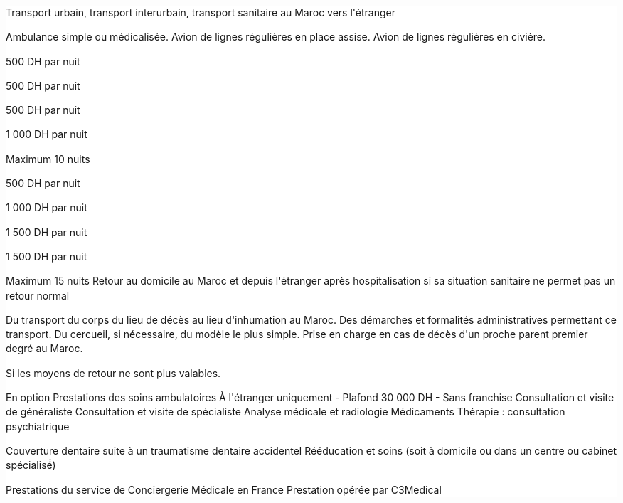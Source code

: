 Transport urbain, transport interurbain, transport sanitaire au Maroc vers l'étranger

Ambulance simple ou médicalisée.
Avion de lignes régulières en place assise.
Avion de lignes régulières en civière.

500 DH
par nuit

500 DH
par nuit

500 DH
par nuit

1 000 DH
par nuit

Maximum 10 nuits

500 DH
par nuit

1 000 DH
par nuit

1 500 DH
par nuit

1 500 DH
par nuit

Maximum 15 nuits
Retour au domicile au Maroc et depuis l'étranger après hospitalisation si sa situation
sanitaire ne permet pas un retour normal

Du transport du corps du lieu de décès au lieu d'inhumation au Maroc.
Des démarches et formalités administratives permettant ce transport.
Du cercueil, si nécessaire, du modèle le plus simple.
Prise en charge en cas de décès d'un proche parent premier degré au Maroc.

Si les moyens de retour ne sont plus valables.

En option
Prestations des soins ambulatoires
À l'étranger uniquement - Plafond 30 000 DH - Sans franchise
Consultation et visite de généraliste
Consultation et visite de spécialiste
Analyse médicale et radiologie
Médicaments
Thérapie : consultation psychiatrique

Couverture dentaire suite à un traumatisme dentaire
accidentel
Rééducation et soins (soit à domicile ou dans un centre ou
cabinet spécialisé́)

Prestations du service de Conciergerie Médicale en France
Prestation opérée par C3Medical
